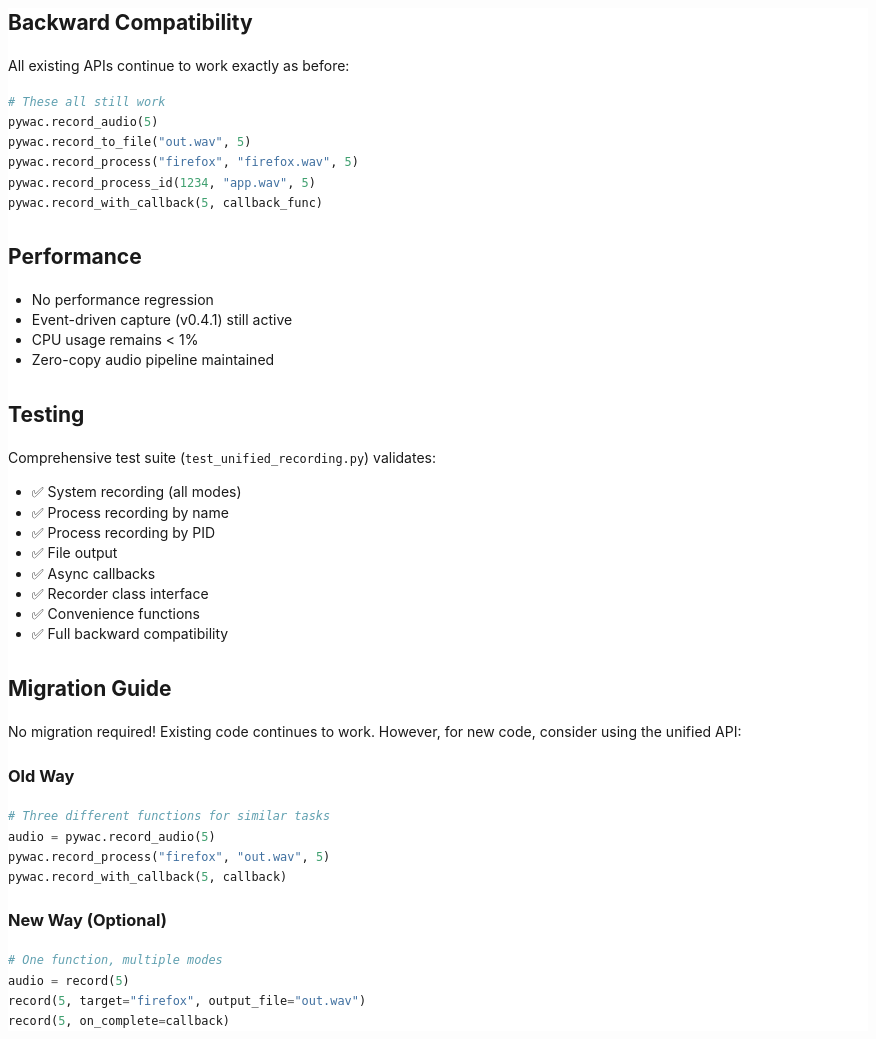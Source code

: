 ## Backward Compatibility

All existing APIs continue to work exactly as before:

```python
# These all still work
pywac.record_audio(5)
pywac.record_to_file("out.wav", 5)
pywac.record_process("firefox", "firefox.wav", 5)
pywac.record_process_id(1234, "app.wav", 5)
pywac.record_with_callback(5, callback_func)
```

## Performance

- No performance regression
- Event-driven capture (v0.4.1) still active
- CPU usage remains < 1%
- Zero-copy audio pipeline maintained

## Testing

Comprehensive test suite (`test_unified_recording.py`) validates:
- ✅ System recording (all modes)
- ✅ Process recording by name
- ✅ Process recording by PID
- ✅ File output
- ✅ Async callbacks
- ✅ Recorder class interface
- ✅ Convenience functions
- ✅ Full backward compatibility

## Migration Guide

No migration required! Existing code continues to work. However, for new code, consider using the unified API:

### Old Way
```python
# Three different functions for similar tasks
audio = pywac.record_audio(5)
pywac.record_process("firefox", "out.wav", 5)
pywac.record_with_callback(5, callback)
```

### New Way (Optional)
```python
# One function, multiple modes
audio = record(5)
record(5, target="firefox", output_file="out.wav")
record(5, on_complete=callback)
```
